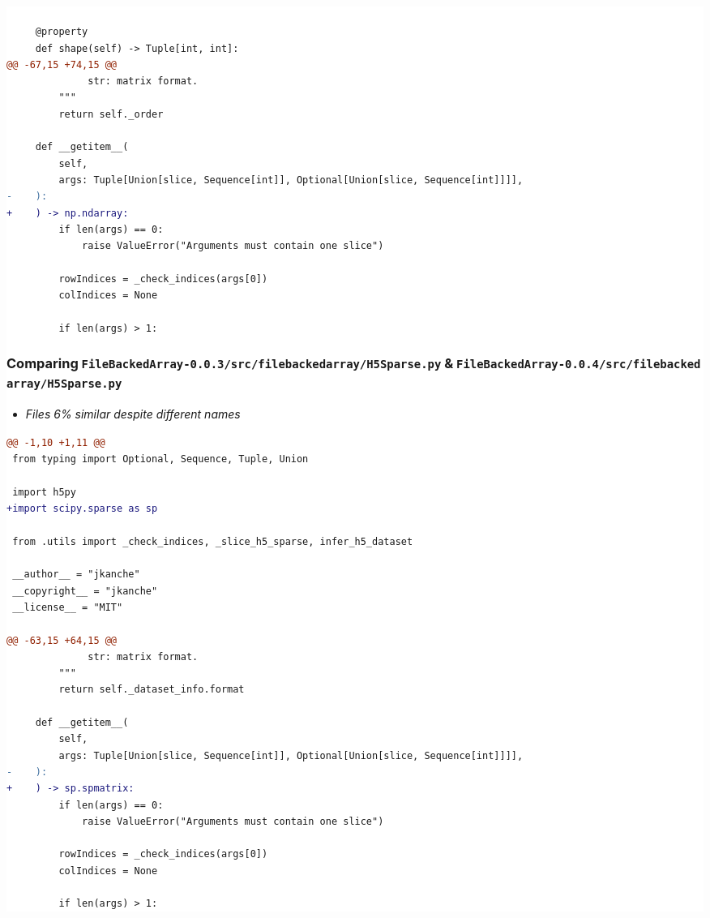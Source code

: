 ```diff
 
     @property
     def shape(self) -> Tuple[int, int]:
@@ -67,15 +74,15 @@
              str: matrix format.
         """
         return self._order
 
     def __getitem__(
         self,
         args: Tuple[Union[slice, Sequence[int]], Optional[Union[slice, Sequence[int]]]],
-    ):
+    ) -> np.ndarray:
         if len(args) == 0:
             raise ValueError("Arguments must contain one slice")
 
         rowIndices = _check_indices(args[0])
         colIndices = None
 
         if len(args) > 1:
```

### Comparing `FileBackedArray-0.0.3/src/filebackedarray/H5Sparse.py` & `FileBackedArray-0.0.4/src/filebackedarray/H5Sparse.py`

 * *Files 6% similar despite different names*

```diff
@@ -1,10 +1,11 @@
 from typing import Optional, Sequence, Tuple, Union
 
 import h5py
+import scipy.sparse as sp
 
 from .utils import _check_indices, _slice_h5_sparse, infer_h5_dataset
 
 __author__ = "jkanche"
 __copyright__ = "jkanche"
 __license__ = "MIT"
 
@@ -63,15 +64,15 @@
              str: matrix format.
         """
         return self._dataset_info.format
 
     def __getitem__(
         self,
         args: Tuple[Union[slice, Sequence[int]], Optional[Union[slice, Sequence[int]]]],
-    ):
+    ) -> sp.spmatrix:
         if len(args) == 0:
             raise ValueError("Arguments must contain one slice")
 
         rowIndices = _check_indices(args[0])
         colIndices = None
 
         if len(args) > 1:
```
